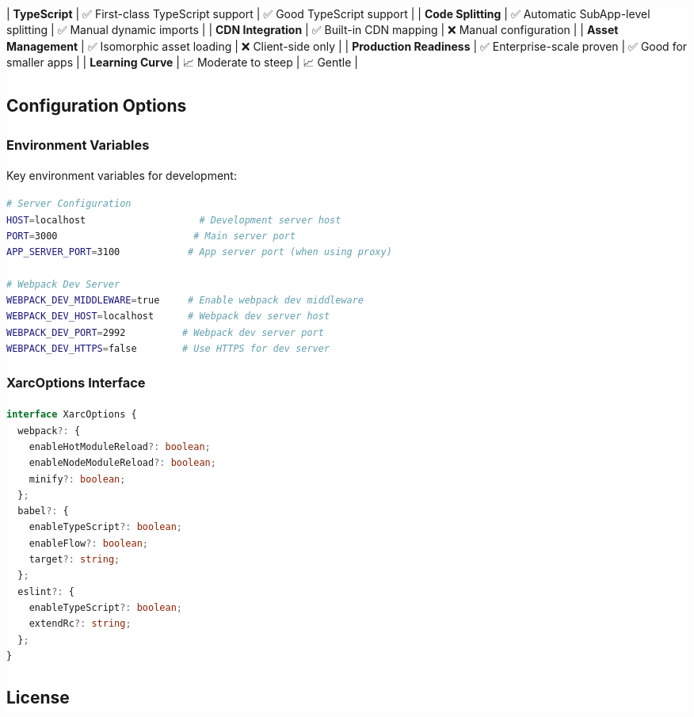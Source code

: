 | **TypeScript** | ✅ First-class TypeScript support | ✅ Good TypeScript support |
| **Code Splitting** | ✅ Automatic SubApp-level splitting | ✅ Manual dynamic imports |
| **CDN Integration** | ✅ Built-in CDN mapping | ❌ Manual configuration |
| **Asset Management** | ✅ Isomorphic asset loading | ❌ Client-side only |
| **Production Readiness** | ✅ Enterprise-scale proven | ✅ Good for smaller apps |
| **Learning Curve** | 📈 Moderate to steep | 📈 Gentle |

## Configuration Options

### Environment Variables

Key environment variables for development:

```bash
# Server Configuration
HOST=localhost                    # Development server host
PORT=3000                        # Main server port
APP_SERVER_PORT=3100            # App server port (when using proxy)

# Webpack Dev Server
WEBPACK_DEV_MIDDLEWARE=true     # Enable webpack dev middleware
WEBPACK_DEV_HOST=localhost      # Webpack dev server host
WEBPACK_DEV_PORT=2992          # Webpack dev server port
WEBPACK_DEV_HTTPS=false        # Use HTTPS for dev server
```

### XarcOptions Interface

```typescript
interface XarcOptions {
  webpack?: {
    enableHotModuleReload?: boolean;
    enableNodeModuleReload?: boolean;
    minify?: boolean;
  };
  babel?: {
    enableTypeScript?: boolean;
    enableFlow?: boolean;
    target?: string;
  };
  eslint?: {
    enableTypeScript?: boolean;
    extendRc?: string;
  };
}
```


## License
